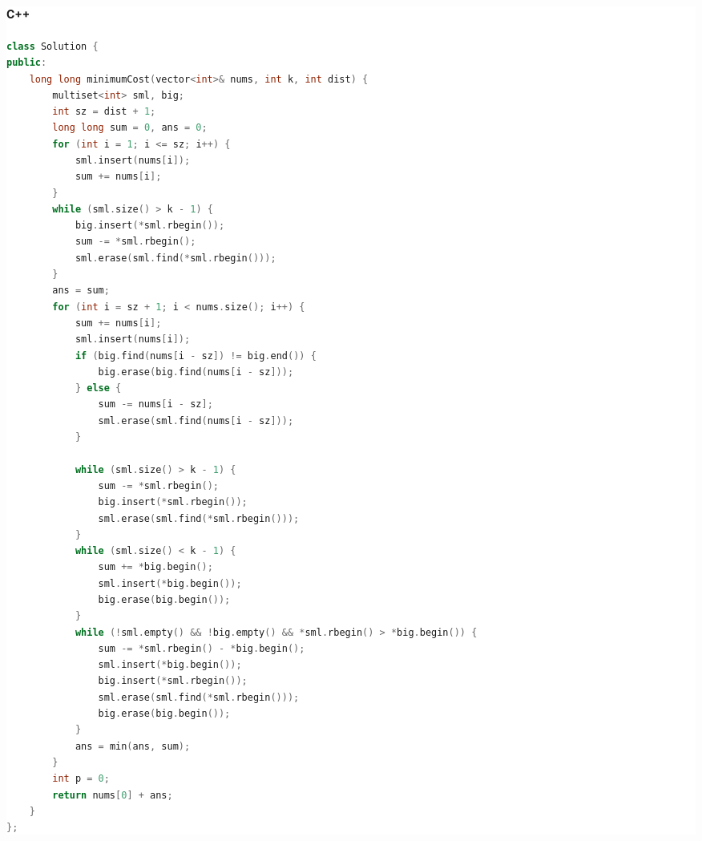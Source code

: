 #### C++

```cpp
class Solution {
public:
    long long minimumCost(vector<int>& nums, int k, int dist) {
        multiset<int> sml, big;
        int sz = dist + 1;
        long long sum = 0, ans = 0;
        for (int i = 1; i <= sz; i++) {
            sml.insert(nums[i]);
            sum += nums[i];
        }
        while (sml.size() > k - 1) {
            big.insert(*sml.rbegin());
            sum -= *sml.rbegin();
            sml.erase(sml.find(*sml.rbegin()));
        }
        ans = sum;
        for (int i = sz + 1; i < nums.size(); i++) {
            sum += nums[i];
            sml.insert(nums[i]);
            if (big.find(nums[i - sz]) != big.end()) {
                big.erase(big.find(nums[i - sz]));
            } else {
                sum -= nums[i - sz];
                sml.erase(sml.find(nums[i - sz]));
            }

            while (sml.size() > k - 1) {
                sum -= *sml.rbegin();
                big.insert(*sml.rbegin());
                sml.erase(sml.find(*sml.rbegin()));
            }
            while (sml.size() < k - 1) {
                sum += *big.begin();
                sml.insert(*big.begin());
                big.erase(big.begin());
            }
            while (!sml.empty() && !big.empty() && *sml.rbegin() > *big.begin()) {
                sum -= *sml.rbegin() - *big.begin();
                sml.insert(*big.begin());
                big.insert(*sml.rbegin());
                sml.erase(sml.find(*sml.rbegin()));
                big.erase(big.begin());
            }
            ans = min(ans, sum);
        }
        int p = 0;
        return nums[0] + ans;
    }
};
```
